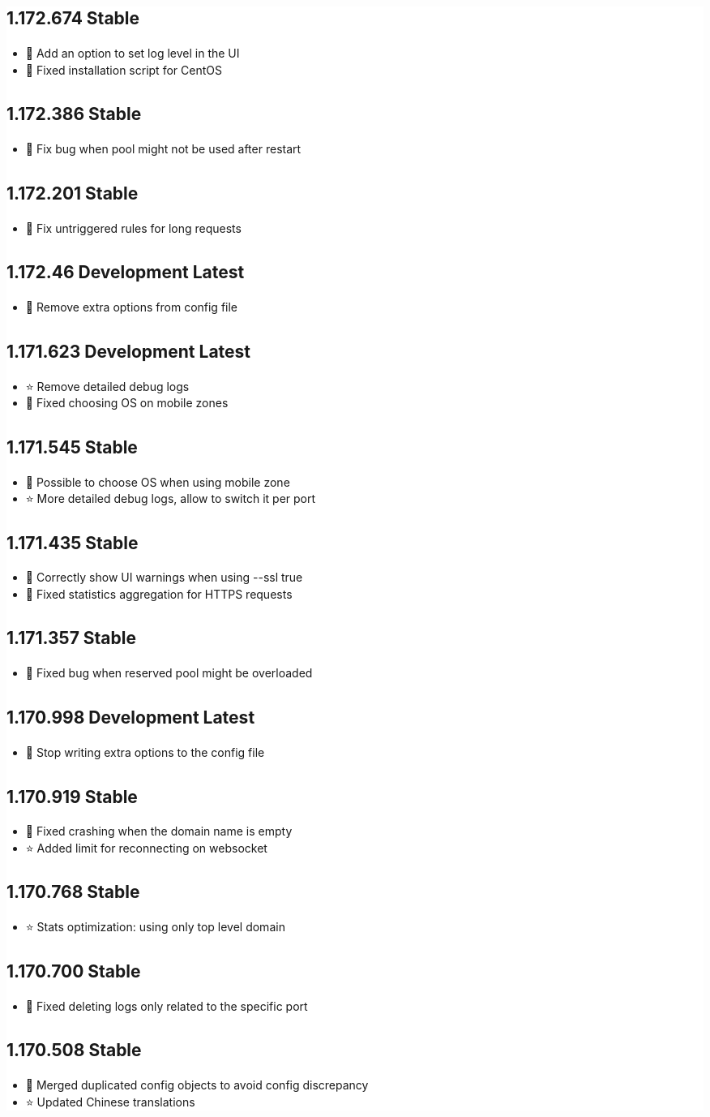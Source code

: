 ## 1.172.674 Stable
- :bug: Add an option to set log level in the UI
- :bug: Fixed installation script for CentOS

## 1.172.386 Stable
- :bug: Fix bug when pool might not be used after restart

## 1.172.201 Stable
- :bug: Fix untriggered rules for long requests

## 1.172.46 Development Latest
- :bug: Remove extra options from config file

## 1.171.623 Development Latest
- :star: Remove detailed debug logs
- :bug: Fixed choosing OS on mobile zones

## 1.171.545 Stable
- :bug: Possible to choose OS when using mobile zone
- :star: More detailed debug logs, allow to switch it per port

## 1.171.435 Stable
- :bug: Correctly show UI warnings when using --ssl true
- :bug: Fixed statistics aggregation for HTTPS requests

## 1.171.357 Stable
- :bug: Fixed bug when reserved pool might be overloaded

## 1.170.998 Development Latest
- :bug: Stop writing extra options to the config file

## 1.170.919 Stable
- :bug: Fixed crashing when the domain name is empty
- :star: Added limit for reconnecting on websocket

## 1.170.768 Stable
- :star: Stats optimization: using only top level domain

## 1.170.700 Stable
- :bug: Fixed deleting logs only related to the specific port

## 1.170.508 Stable
- :bug: Merged duplicated config objects to avoid config discrepancy
- :star: Updated Chinese translations
